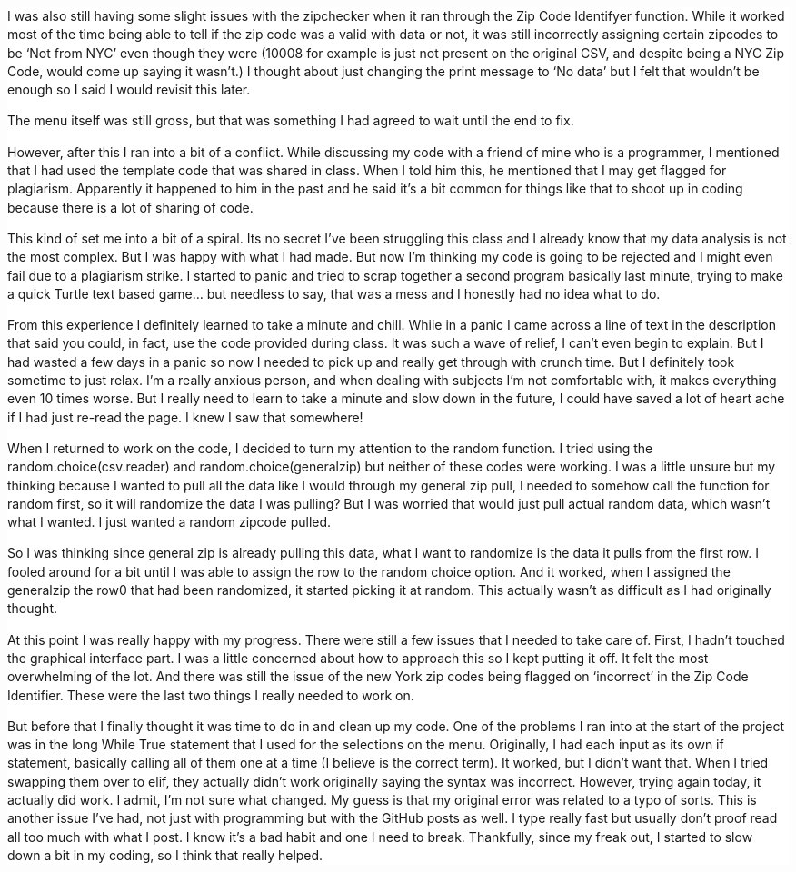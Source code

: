 I was also still having some slight issues with the zipchecker when it ran through the Zip Code Identifyer function. While it worked most of the time being able to tell if the zip code was a valid with data or not, it was still incorrectly assigning certain zipcodes to be ‘Not from NYC’ even though they were (10008 for example is just not present on the original CSV, and despite being a NYC Zip Code, would come up saying it wasn’t.) I  thought about just changing the print message to ‘No data’ but I felt that wouldn’t be enough so I said I would revisit this later.

The menu itself was still gross, but that was something I had agreed to wait until the end to fix.

However, after this I ran into a bit of a conflict. While discussing my code with a friend of mine who is a programmer, I mentioned that I had used the template code that was shared in class. When I told him this, he mentioned that I may get flagged for plagiarism. Apparently it happened to him in the past and he said it’s a bit common for things like that to shoot up in coding because there is a lot of sharing of code.

This kind of set me into a bit of a spiral. Its no secret I’ve been struggling this class and I already know that my data analysis is not the most complex. But I was happy with what I had made. But now I’m thinking my code is going to be rejected and I might even fail due to a plagiarism strike. I started to panic and tried to scrap together a second program basically last minute, trying to make a quick Turtle text based game… but needless to say, that was a mess and I honestly had no idea what to do.

From this experience I definitely learned to take a minute and chill. While in a panic I came across a line of text in the description that said you could, in fact, use the code provided during class. It was such a wave of relief, I can’t even begin to explain. But I had wasted a few days in a panic so now I needed to pick up and really get through with crunch time. But I definitely took sometime to just relax. I’m a really anxious person, and when dealing with subjects I’m not comfortable with, it makes everything even 10 times worse. But I really need to learn to take a minute and slow down in the future, I could have saved a lot of heart ache if I had just re-read the page. I knew I saw that somewhere!

When I returned to work on the code, I decided to turn my attention to the random function. I tried using the random.choice(csv.reader) and random.choice(generalzip) but neither of these codes were working. I was a little unsure but my thinking because I wanted to pull all the data like I would through my general zip pull, I needed to somehow call the function for random first, so it will randomize the data I was pulling? But I was worried that would just pull actual random data, which wasn’t what I wanted. I just wanted a random zipcode pulled.

So I was thinking since general zip is already pulling this data, what I want to randomize is the data it pulls from the first row. I fooled around for a bit until I was able to assign the row to the random choice option. And it worked, when I assigned the generalzip the row0 that had been randomized, it started picking it at random. This actually wasn’t as difficult as I had originally thought.

<iframe src="https://trinket.io/embed/python3/5a44c75682" width="100%" height="600" frameborder="0" marginwidth="0" marginheight="0" allowfullscreen></iframe>


At this point I was really happy with my progress. There were still a few issues that I needed to take care of. First, I hadn’t touched the graphical interface part. I was a little concerned about how to approach this so I kept putting it off. It felt the most overwhelming of the lot. And there was still the issue of the new York zip codes being flagged on ‘incorrect’ in the Zip Code Identifier. These were the last two things I really needed to work on.

But before that I finally thought it was time to do in and clean up my code. One of the problems I ran into at the start of the project was in the long While True statement that I used for the selections on the menu. Originally, I had each input as its own if statement, basically calling all of them one at a time (I believe is the correct term). It worked, but I didn’t want that. When I tried swapping them over to elif, they actually didn’t work originally saying the syntax was incorrect. However, trying again today, it actually did work. I admit, I’m not sure what changed. My guess is that my original error was related to a typo of sorts. This is another issue I’ve had, not just with programming but with the GitHub posts as well. I type really fast but usually don’t proof read all too much with what I post. I know it’s a bad habit and one I need to break. Thankfully, since my freak out, I started to slow down a bit in my coding, so I think that really helped.
